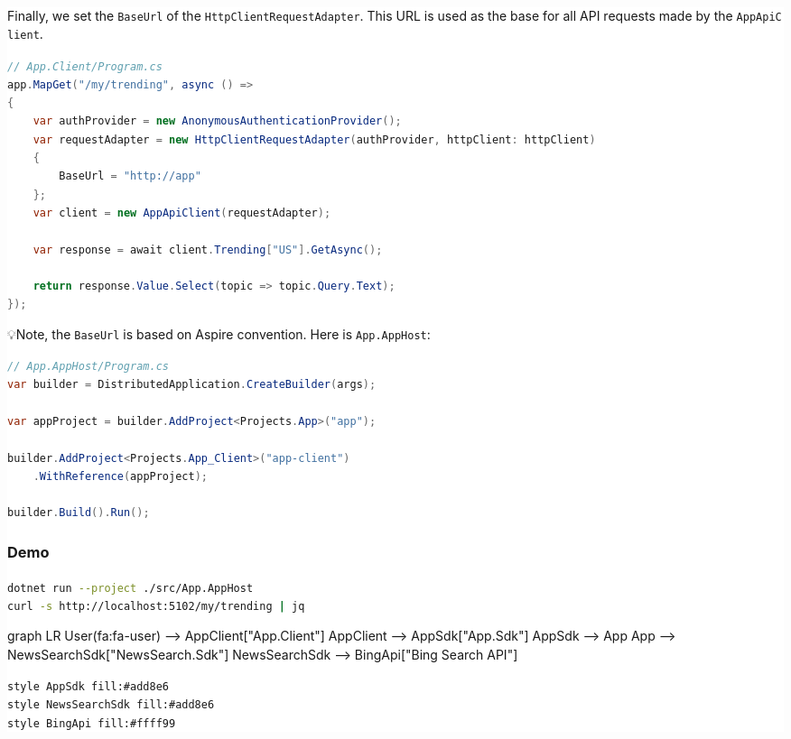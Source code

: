 Finally, we set the `BaseUrl` of the `HttpClientRequestAdapter`. This URL is used as the base for all API requests made by the `AppApiClient`.

```csharp
// App.Client/Program.cs
app.MapGet("/my/trending", async () =>
{
    var authProvider = new AnonymousAuthenticationProvider();
    var requestAdapter = new HttpClientRequestAdapter(authProvider, httpClient: httpClient)
    {
        BaseUrl = "http://app"
    };
    var client = new AppApiClient(requestAdapter);

    var response = await client.Trending["US"].GetAsync();

    return response.Value.Select(topic => topic.Query.Text);
});
```

💡Note, the `BaseUrl` is based on Aspire convention. Here is `App.AppHost`:

```csharp
// App.AppHost/Program.cs
var builder = DistributedApplication.CreateBuilder(args);

var appProject = builder.AddProject<Projects.App>("app");

builder.AddProject<Projects.App_Client>("app-client")
    .WithReference(appProject);

builder.Build().Run();
```

### Demo

```bash
dotnet run --project ./src/App.AppHost
curl -s http://localhost:5102/my/trending | jq
```

<div class="mermaid">
graph LR
    User(fa:fa-user) --> AppClient["App.Client"]
    AppClient --> AppSdk["App.Sdk"]
    AppSdk --> App
    App --> NewsSearchSdk["NewsSearch.Sdk"]
    NewsSearchSdk --> BingApi["Bing Search API"]

    style AppSdk fill:#add8e6
    style NewsSearchSdk fill:#add8e6
    style BingApi fill:#ffff99
</div>
